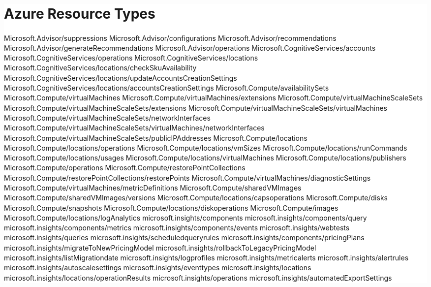 # Azure Resource Types

Microsoft.Advisor/suppressions
Microsoft.Advisor/configurations
Microsoft.Advisor/recommendations
Microsoft.Advisor/generateRecommendations
Microsoft.Advisor/operations
Microsoft.CognitiveServices/accounts
Microsoft.CognitiveServices/operations
Microsoft.CognitiveServices/locations
Microsoft.CognitiveServices/locations/checkSkuAvailability
Microsoft.CognitiveServices/locations/updateAccountsCreationSettings
Microsoft.CognitiveServices/locations/accountsCreationSettings
Microsoft.Compute/availabilitySets
Microsoft.Compute/virtualMachines
Microsoft.Compute/virtualMachines/extensions
Microsoft.Compute/virtualMachineScaleSets
Microsoft.Compute/virtualMachineScaleSets/extensions
Microsoft.Compute/virtualMachineScaleSets/virtualMachines
Microsoft.Compute/virtualMachineScaleSets/networkInterfaces
Microsoft.Compute/virtualMachineScaleSets/virtualMachines/networkInterfaces
Microsoft.Compute/virtualMachineScaleSets/publicIPAddresses
Microsoft.Compute/locations
Microsoft.Compute/locations/operations
Microsoft.Compute/locations/vmSizes
Microsoft.Compute/locations/runCommands
Microsoft.Compute/locations/usages
Microsoft.Compute/locations/virtualMachines
Microsoft.Compute/locations/publishers
Microsoft.Compute/operations
Microsoft.Compute/restorePointCollections
Microsoft.Compute/restorePointCollections/restorePoints
Microsoft.Compute/virtualMachines/diagnosticSettings
Microsoft.Compute/virtualMachines/metricDefinitions
Microsoft.Compute/sharedVMImages
Microsoft.Compute/sharedVMImages/versions
Microsoft.Compute/locations/capsoperations
Microsoft.Compute/disks
Microsoft.Compute/snapshots
Microsoft.Compute/locations/diskoperations
Microsoft.Compute/images
Microsoft.Compute/locations/logAnalytics
microsoft.insights/components
microsoft.insights/components/query
microsoft.insights/components/metrics
microsoft.insights/components/events
microsoft.insights/webtests
microsoft.insights/queries
microsoft.insights/scheduledqueryrules
microsoft.insights/components/pricingPlans
microsoft.insights/migrateToNewPricingModel
microsoft.insights/rollbackToLegacyPricingModel
microsoft.insights/listMigrationdate
microsoft.insights/logprofiles
microsoft.insights/metricalerts
microsoft.insights/alertrules
microsoft.insights/autoscalesettings
microsoft.insights/eventtypes
microsoft.insights/locations
microsoft.insights/locations/operationResults
microsoft.insights/operations
microsoft.insights/automatedExportSettings